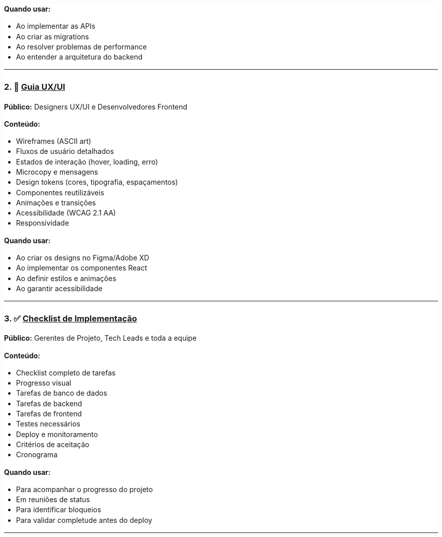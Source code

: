 **Quando usar:**

- Ao implementar as APIs
- Ao criar as migrations
- Ao resolver problemas de performance
- Ao entender a arquitetura do backend

---

### 2. 🎨 [Guia UX/UI](./relatorio-acerto-viagem-ux-ui.md)

**Público:** Designers UX/UI e Desenvolvedores Frontend

**Conteúdo:**

- Wireframes (ASCII art)
- Fluxos de usuário detalhados
- Estados de interação (hover, loading, erro)
- Microcopy e mensagens
- Design tokens (cores, tipografia, espaçamentos)
- Componentes reutilizáveis
- Animações e transições
- Acessibilidade (WCAG 2.1 AA)
- Responsividade

**Quando usar:**

- Ao criar os designs no Figma/Adobe XD
- Ao implementar os componentes React
- Ao definir estilos e animações
- Ao garantir acessibilidade

---

### 3. ✅ [Checklist de Implementação](./relatorio-acerto-viagem-checklist.md)

**Público:** Gerentes de Projeto, Tech Leads e toda a equipe

**Conteúdo:**

- Checklist completo de tarefas
- Progresso visual
- Tarefas de banco de dados
- Tarefas de backend
- Tarefas de frontend
- Testes necessários
- Deploy e monitoramento
- Critérios de aceitação
- Cronograma

**Quando usar:**

- Para acompanhar o progresso do projeto
- Em reuniões de status
- Para identificar bloqueios
- Para validar completude antes do deploy

---